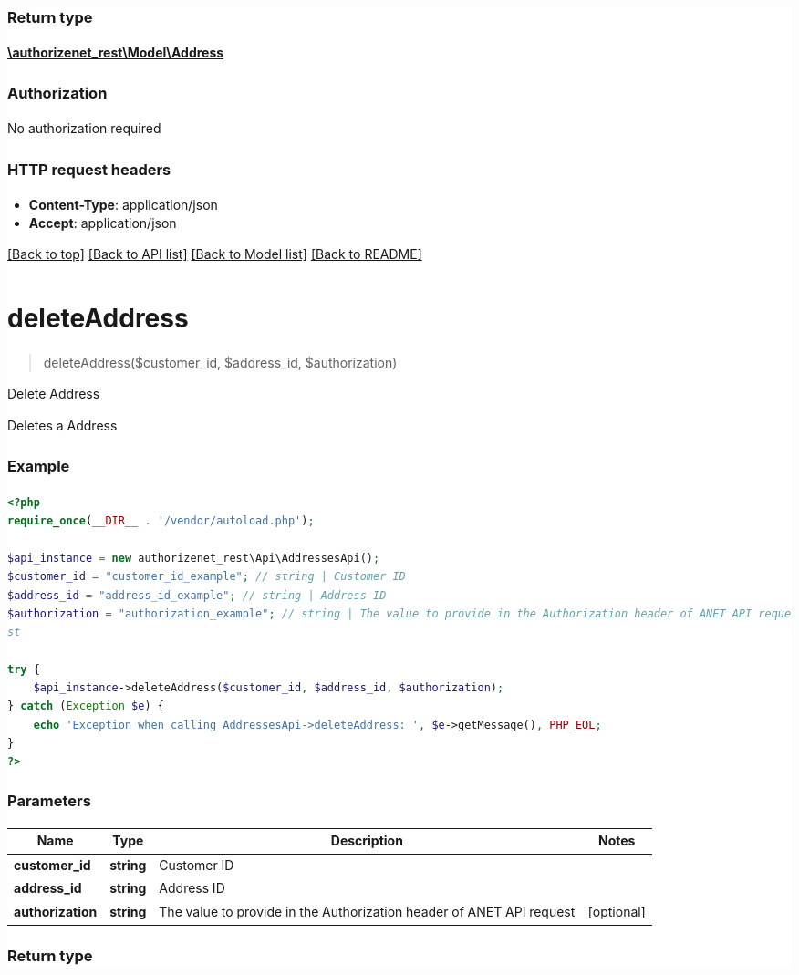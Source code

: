 ### Return type

[**\authorizenet_rest\Model\Address**](../Model/Address.md)

### Authorization

No authorization required

### HTTP request headers

 - **Content-Type**: application/json
 - **Accept**: application/json

[[Back to top]](#) [[Back to API list]](../../README.md#documentation-for-api-endpoints) [[Back to Model list]](../../README.md#documentation-for-models) [[Back to README]](../../README.md)

# **deleteAddress**
> deleteAddress($customer_id, $address_id, $authorization)

Delete Address

Deletes a Address

### Example
```php
<?php
require_once(__DIR__ . '/vendor/autoload.php');

$api_instance = new authorizenet_rest\Api\AddressesApi();
$customer_id = "customer_id_example"; // string | Customer ID
$address_id = "address_id_example"; // string | Address ID
$authorization = "authorization_example"; // string | The value to provide in the Authorization header of ANET API request

try {
    $api_instance->deleteAddress($customer_id, $address_id, $authorization);
} catch (Exception $e) {
    echo 'Exception when calling AddressesApi->deleteAddress: ', $e->getMessage(), PHP_EOL;
}
?>
```

### Parameters

Name | Type | Description  | Notes
------------- | ------------- | ------------- | -------------
 **customer_id** | **string**| Customer ID |
 **address_id** | **string**| Address ID |
 **authorization** | **string**| The value to provide in the Authorization header of ANET API request | [optional]

### Return type
